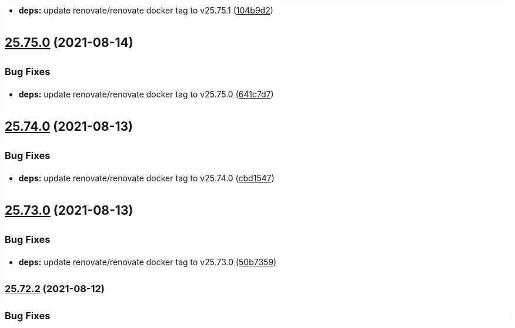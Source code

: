 * **deps:** update renovate/renovate docker tag to v25.75.1 ([104b9d2](https://github.com/renovatebot/github-action/commit/104b9d2cac3406cad03aa916fad93813aadcefa0))

## [25.75.0](https://github.com/renovatebot/github-action/compare/v25.74.0...v25.75.0) (2021-08-14)


### Bug Fixes

* **deps:** update renovate/renovate docker tag to v25.75.0 ([641c7d7](https://github.com/renovatebot/github-action/commit/641c7d7e5a76b2fe661150050b9073366f20145a))

## [25.74.0](https://github.com/renovatebot/github-action/compare/v25.73.0...v25.74.0) (2021-08-13)


### Bug Fixes

* **deps:** update renovate/renovate docker tag to v25.74.0 ([cbd1547](https://github.com/renovatebot/github-action/commit/cbd1547b7e3a742a4c4afb0468ada78f1341b16d))

## [25.73.0](https://github.com/renovatebot/github-action/compare/v25.72.2...v25.73.0) (2021-08-13)


### Bug Fixes

* **deps:** update renovate/renovate docker tag to v25.73.0 ([50b7359](https://github.com/renovatebot/github-action/commit/50b73591c1bd4be6904bcab736dd11d201ec402a))

### [25.72.2](https://github.com/renovatebot/github-action/compare/v25.72.1...v25.72.2) (2021-08-12)


### Bug Fixes


